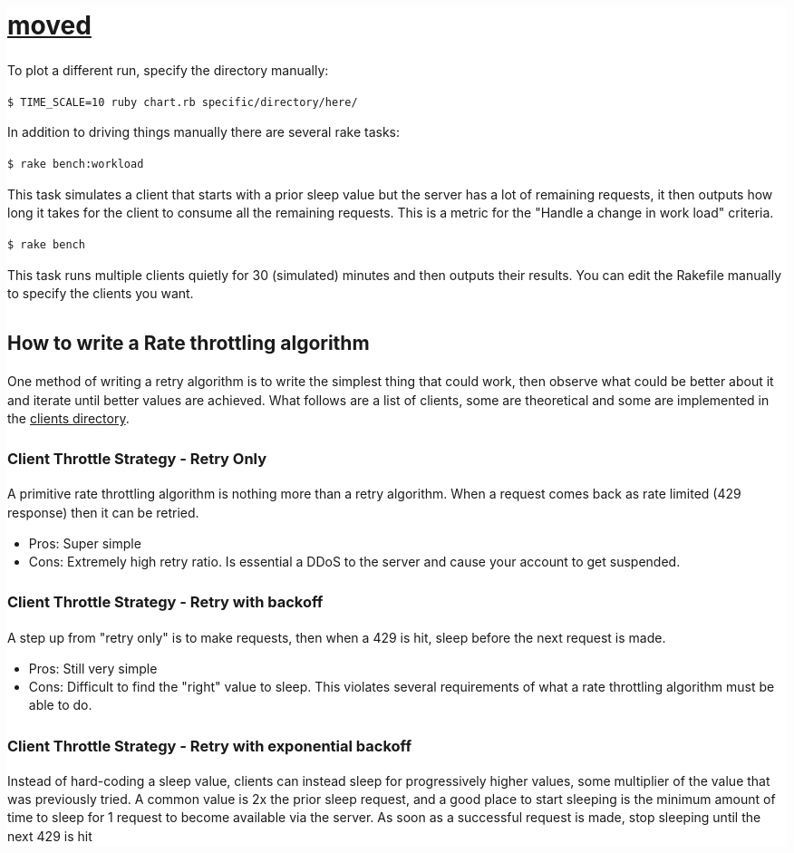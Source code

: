 # [moved](https://github.com/zombocom/rate_throttle_client)


To plot a different run, specify the directory manually:

```
$ TIME_SCALE=10 ruby chart.rb specific/directory/here/
```

In addition to driving things manually there are several rake tasks:

```
$ rake bench:workload
```

This task simulates a client that starts with a prior sleep value but the server has a lot of remaining requests, it then outputs how long it takes for the client to consume all the remaining requests. This is a metric for the "Handle a change in work load" criteria.

```
$ rake bench
```

This task runs multiple clients quietly for 30 (simulated) minutes and then outputs their results. You can edit the Rakefile manually to specify the clients you want.

## How to write a Rate throttling algorithm

One method of writing a retry algorithm is to write the simplest thing that could work, then observe what could be better about it and iterate until better values are achieved. What follows are a list of clients, some are theoretical and some are implemented in the [clients directory](https://github.com/schneems/rate-limit-gcra-client-demo/tree/master/client).

### Client Throttle Strategy - Retry Only

A primitive rate throttling algorithm is nothing more than a retry algorithm. When a request comes back as rate limited (429 response) then it can be retried.

- Pros: Super simple
- Cons: Extremely high retry ratio. Is essential a DDoS to the server and cause your account to get suspended.

### Client Throttle Strategy - Retry with backoff

A step up from "retry only" is to make requests, then when a 429 is hit, sleep before the next request is made.

- Pros: Still very simple
- Cons: Difficult to find the "right" value to sleep. This violates several requirements of what a rate throttling algorithm must be able to do.

### Client Throttle Strategy - Retry with exponential backoff

Instead of hard-coding a sleep value, clients can instead sleep for progressively higher values, some multiplier of the value that was previously tried. A common value is 2x the prior sleep request, and a good place to start sleeping is the minimum amount of time to sleep for 1 request to become available via the server. As soon as a successful request is made, stop sleeping until the next 429 is hit
